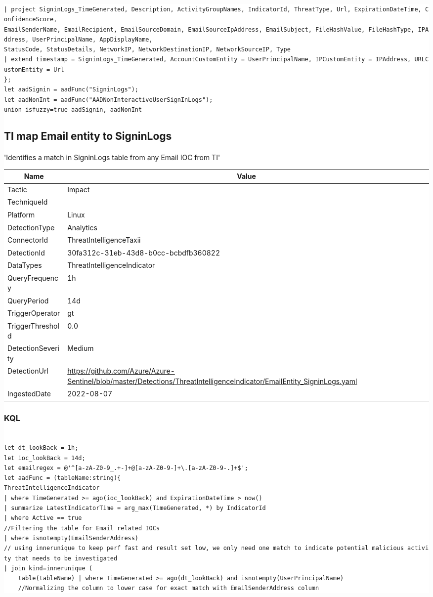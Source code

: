 ```kql
| project SigninLogs_TimeGenerated, Description, ActivityGroupNames, IndicatorId, ThreatType, Url, ExpirationDateTime, ConfidenceScore,
EmailSenderName, EmailRecipient, EmailSourceDomain, EmailSourceIpAddress, EmailSubject, FileHashValue, FileHashType, IPAddress, UserPrincipalName, AppDisplayName,
StatusCode, StatusDetails, NetworkIP, NetworkDestinationIP, NetworkSourceIP, Type
| extend timestamp = SigninLogs_TimeGenerated, AccountCustomEntity = UserPrincipalName, IPCustomEntity = IPAddress, URLCustomEntity = Url
};
let aadSignin = aadFunc("SigninLogs");
let aadNonInt = aadFunc("AADNonInteractiveUserSignInLogs");
union isfuzzy=true aadSignin, aadNonInt

```

## TI map Email entity to SigninLogs

'Identifies a match in SigninLogs table from any Email IOC from TI'

|Name | Value |
| --- | --- |
|Tactic | Impact|
|TechniqueId | |
|Platform | Linux|
|DetectionType | Analytics |
|ConnectorId | ThreatIntelligenceTaxii |
|DetectionId | 30fa312c-31eb-43d8-b0cc-bcbdfb360822 |
|DataTypes | ThreatIntelligenceIndicator |
|QueryFrequency | 1h |
|QueryPeriod | 14d |
|TriggerOperator | gt |
|TriggerThreshold | 0.0 |
|DetectionSeverity | Medium |
|DetectionUrl | https://github.com/Azure/Azure-Sentinel/blob/master/Detections/ThreatIntelligenceIndicator/EmailEntity_SigninLogs.yaml |
|IngestedDate | 2022-08-07 |

### KQL
```kql

let dt_lookBack = 1h;
let ioc_lookBack = 14d;
let emailregex = @'^[a-zA-Z0-9_.+-]+@[a-zA-Z0-9-]+\.[a-zA-Z0-9-.]+$';
let aadFunc = (tableName:string){
ThreatIntelligenceIndicator
| where TimeGenerated >= ago(ioc_lookBack) and ExpirationDateTime > now()
| summarize LatestIndicatorTime = arg_max(TimeGenerated, *) by IndicatorId
| where Active == true
//Filtering the table for Email related IOCs
| where isnotempty(EmailSenderAddress)
// using innerunique to keep perf fast and result set low, we only need one match to indicate potential malicious activity that needs to be investigated
| join kind=innerunique (
    table(tableName) | where TimeGenerated >= ago(dt_lookBack) and isnotempty(UserPrincipalName)
    //Normalizing the column to lower case for exact match with EmailSenderAddress column
```